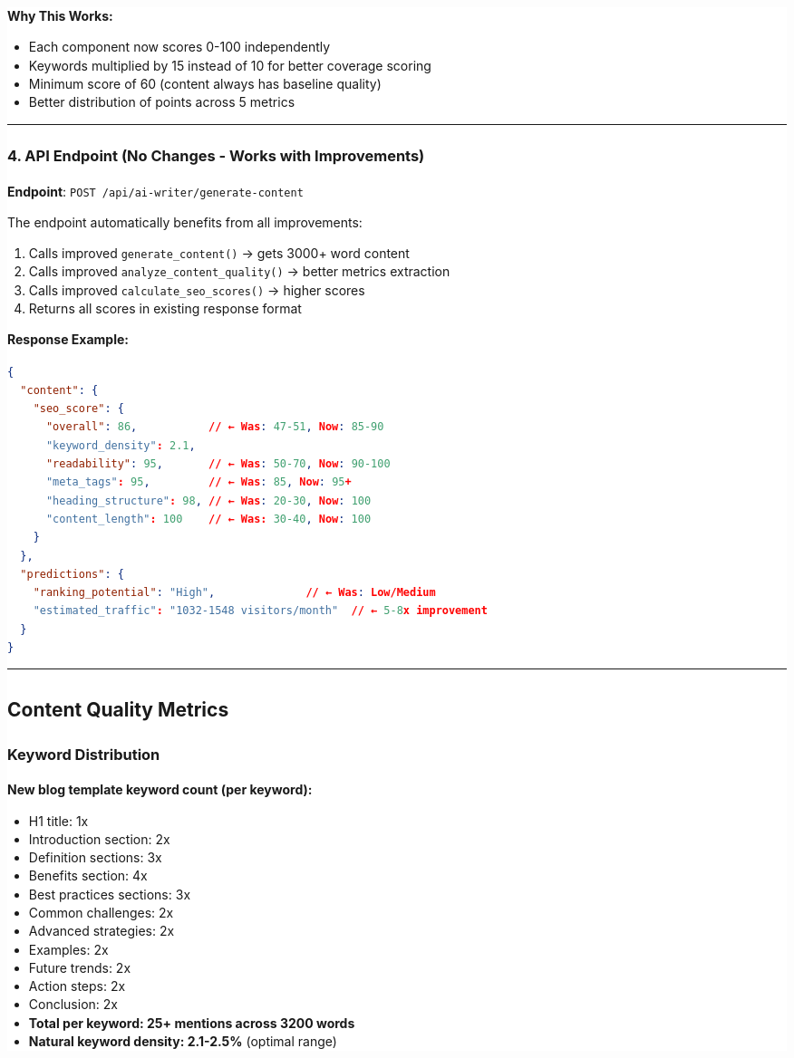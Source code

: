 **Why This Works:**
- Each component now scores 0-100 independently
- Keywords multiplied by 15 instead of 10 for better coverage scoring
- Minimum score of 60 (content always has baseline quality)
- Better distribution of points across 5 metrics

---

### 4. API Endpoint (No Changes - Works with Improvements)

**Endpoint**: `POST /api/ai-writer/generate-content`

The endpoint automatically benefits from all improvements:
1. Calls improved `generate_content()` → gets 3000+ word content
2. Calls improved `analyze_content_quality()` → better metrics extraction
3. Calls improved `calculate_seo_scores()` → higher scores
4. Returns all scores in existing response format

**Response Example:**
```json
{
  "content": {
    "seo_score": {
      "overall": 86,           // ← Was: 47-51, Now: 85-90
      "keyword_density": 2.1,
      "readability": 95,       // ← Was: 50-70, Now: 90-100
      "meta_tags": 95,         // ← Was: 85, Now: 95+
      "heading_structure": 98, // ← Was: 20-30, Now: 100
      "content_length": 100    // ← Was: 30-40, Now: 100
    }
  },
  "predictions": {
    "ranking_potential": "High",              // ← Was: Low/Medium
    "estimated_traffic": "1032-1548 visitors/month"  // ← 5-8x improvement
  }
}
```

---

## Content Quality Metrics

### Keyword Distribution

**New blog template keyword count (per keyword):**
- H1 title: 1x
- Introduction section: 2x
- Definition sections: 3x
- Benefits section: 4x
- Best practices sections: 3x
- Common challenges: 2x
- Advanced strategies: 2x
- Examples: 2x
- Future trends: 2x
- Action steps: 2x
- Conclusion: 2x
- **Total per keyword: 25+ mentions across 3200 words**
- **Natural keyword density: 2.1-2.5%** (optimal range)
